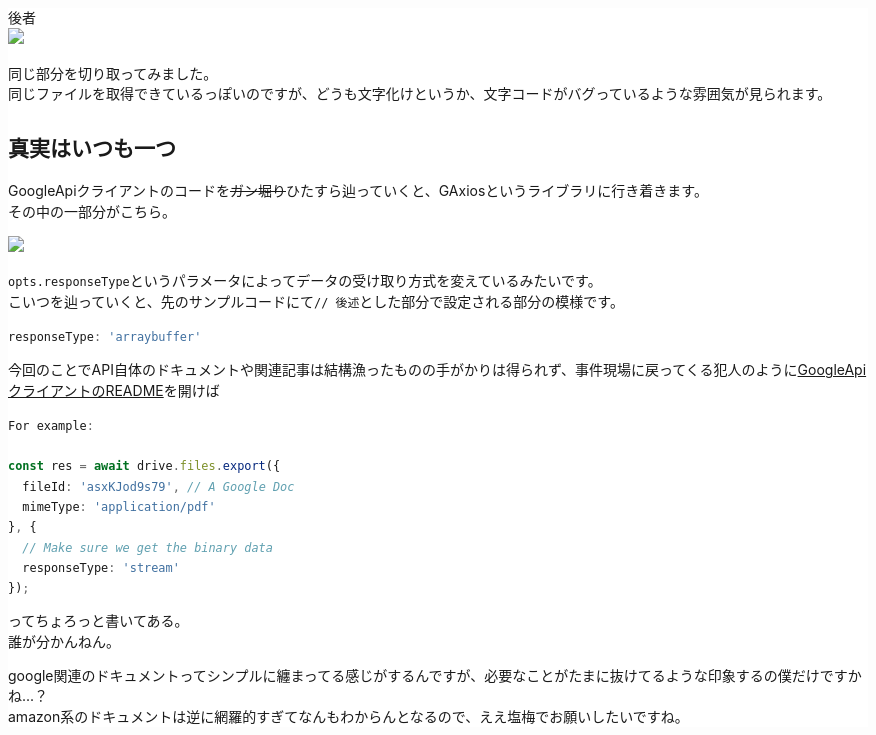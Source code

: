 後者  
<img src="/article/210829_Resume/fetched_pdf.png" width="80%">

同じ部分を切り取ってみました。  
同じファイルを取得できているっぽいのですが、どうも文字化けというか、文字コードがバグっているような雰囲気が見られます。  



## 真実はいつも一つ
GoogleApiクライアントのコードを~~ガン堀り~~ひたすら辿っていくと、GAxiosというライブラリに行き着きます。  
その中の一部分がこちら。

<img src="/article/210829_Resume/getResponseData.png" width="40%">


`opts.responseType`というパラメータによってデータの受け取り方式を変えているみたいです。  
こいつを辿っていくと、先のサンプルコードにて`// 後述`とした部分で設定される部分の模様です。  

```typescript
responseType: 'arraybuffer'
```

今回のことでAPI自体のドキュメントや関連記事は結構漁ったものの手がかりは得られず、事件現場に戻ってくる犯人のように[GoogleApiクライアントのREADME](https://github.com/googleapis/google-api-nodejs-client)を開けば

```typescript
For example:

const res = await drive.files.export({
  fileId: 'asxKJod9s79', // A Google Doc
  mimeType: 'application/pdf'
}, {
  // Make sure we get the binary data
  responseType: 'stream'
});
```

ってちょろっと書いてある。  
誰が分かんねん。  

google関連のドキュメントってシンプルに纏まってる感じがするんですが、必要なことがたまに抜けてるような印象するの僕だけですかね...？  
amazon系のドキュメントは逆に網羅的すぎてなんもわからんとなるので、ええ塩梅でお願いしたいですね。
